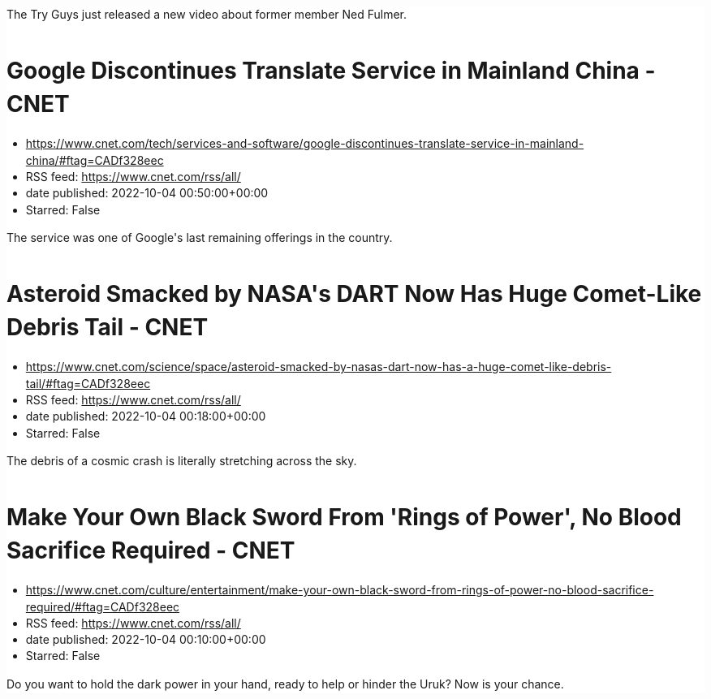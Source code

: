 The Try Guys just released a new video about former member Ned Fulmer.

# Google Discontinues Translate Service in Mainland China     - CNET
 - https://www.cnet.com/tech/services-and-software/google-discontinues-translate-service-in-mainland-china/#ftag=CADf328eec
 - RSS feed: https://www.cnet.com/rss/all/
 - date published: 2022-10-04 00:50:00+00:00
 - Starred: False

The service was one of Google's last remaining offerings in the country.

# Asteroid Smacked by NASA's DART Now Has Huge Comet-Like Debris Tail     - CNET
 - https://www.cnet.com/science/space/asteroid-smacked-by-nasas-dart-now-has-a-huge-comet-like-debris-tail/#ftag=CADf328eec
 - RSS feed: https://www.cnet.com/rss/all/
 - date published: 2022-10-04 00:18:00+00:00
 - Starred: False

The debris of a cosmic crash is literally stretching across the sky.

# Make Your Own Black Sword From 'Rings of Power', No Blood Sacrifice Required     - CNET
 - https://www.cnet.com/culture/entertainment/make-your-own-black-sword-from-rings-of-power-no-blood-sacrifice-required/#ftag=CADf328eec
 - RSS feed: https://www.cnet.com/rss/all/
 - date published: 2022-10-04 00:10:00+00:00
 - Starred: False

Do you want to hold the dark power in your hand, ready to help or hinder the Uruk? Now is your chance.
